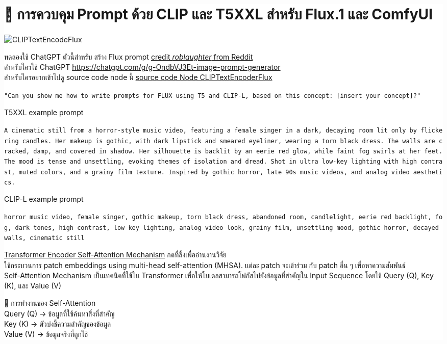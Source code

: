 # 📘  การควบคุม Prompt ด้วย CLIP และ T5XXL สำหรับ Flux.1 และ ComfyUI

<img src="https://preview.redd.it/flux-guidance-added-to-comfyui-v0-gn4an2rffagd1.jpeg?width=985&format=pjpg&auto=webp&s=c6deb3809cc1299b6ed51a4ad1da79d1124ab19f" alt="CLIPTextEncodeFlux" width="400"/>

ทดลองใช้ ChatGPT ตัวนี้สำหรับ สร้าง Flux prompt [credit _roblaughter_ from Reddit](https://www.reddit.com/r/StableDiffusion/comments/1eid4r0/flux_guidance_added_to_comfyui/)
<br>
สำหรับใครใช้ ChatGPT
https://chatgpt.com/g/g-OndbVJ3Et-image-prompt-generator
<br>
สำหรับใครอยากเข้าไปดู source code node นี้
[source code Node CLIPTextEncoderFlux](https://github.com/comfyanonymous/ComfyUI/commit/eca962c6dae395cab1258456529030880c188734)
```
"Can you show me how to write prompts for FLUX using T5 and CLIP-L, based on this concept: [insert your concept]?"
```
T5XXL example prompt
```
A cinematic still from a horror-style music video, featuring a female singer in a dark, decaying room lit only by flickering candles. Her makeup is gothic, with dark lipstick and smeared eyeliner, wearing a torn black dress. The walls are cracked, damp, and covered in shadow. Her silhouette is backlit by an eerie red glow, while faint fog swirls at her feet. The mood is tense and unsettling, evoking themes of isolation and dread. Shot in ultra low-key lighting with high contrast, muted colors, and a grainy film texture. Inspired by gothic horror, late 90s music videos, and analog video aesthetics.
```
CLIP-L example prompt
```
horror music video, female singer, gothic makeup, torn black dress, abandoned room, candlelight, eerie red backlight, fog, dark tones, high contrast, low key lighting, analog video look, grainy film, unsettling mood, gothic horror, decayed walls, cinematic still
```

[Transformer Encoder Self-Attention Mechanism](https://arxiv.org/abs/1706.03762) กดที่ลิ้งเพื่ออ่านงานวิจัย <br>
ใช้กระบวนการ patch embeddings using multi-head self-attention (MHSA). แต่ละ patch จะเข้าร่วม กับ patch อื่น ๆ เพื่อหาความสัมพันธ์ <br>
Self-Attention Mechanism เป็นเทคนิคที่ใช้ใน Transformer เพื่อให้โมเดลสามารถโฟกัสไปยังข้อมูลที่สำคัญใน Input Sequence โดยใช้ Query (Q), Key (K), และ Value (V) <br>

📌 การทำงานของ Self-Attention <br>
Query (Q) → ข้อมูลที่ใช้ค้นหาสิ่งที่สำคัญ <br>
Key (K) → ตัวบ่งชี้ความสำคัญของข้อมูล <br>
Value (V) → ข้อมูลจริงที่ถูกใช้ <br>